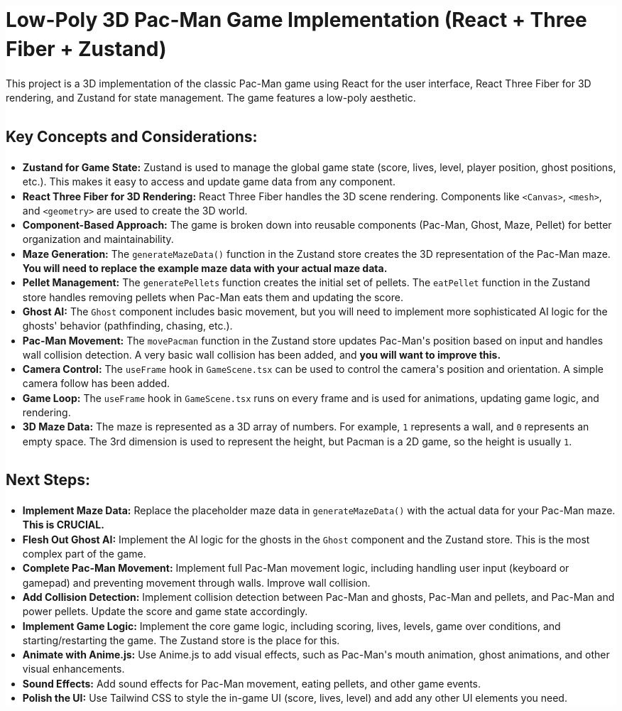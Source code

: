 # Low-Poly 3D Pac-Man Game Implementation (React + Three Fiber + Zustand)

This project is a 3D implementation of the classic Pac-Man game using React for the user interface, React Three Fiber for 3D rendering, and Zustand for state management. The game features a low-poly aesthetic.

## Key Concepts and Considerations:

- **Zustand for Game State:** Zustand is used to manage the global game state (score, lives, level, player position, ghost positions, etc.). This makes it easy to access and update game data from any component.
- **React Three Fiber for 3D Rendering:** React Three Fiber handles the 3D scene rendering. Components like `<Canvas>`, `<mesh>`, and `<geometry>` are used to create the 3D world.
- **Component-Based Approach:** The game is broken down into reusable components (Pac-Man, Ghost, Maze, Pellet) for better organization and maintainability.
- **Maze Generation:** The `generateMazeData()` function in the Zustand store creates the 3D representation of the Pac-Man maze. **You will need to replace the example maze data with your actual maze data.**
- **Pellet Management:** The `generatePellets` function creates the initial set of pellets. The `eatPellet` function in the Zustand store handles removing pellets when Pac-Man eats them and updating the score.
- **Ghost AI:** The `Ghost` component includes basic movement, but you will need to implement more sophisticated AI logic for the ghosts' behavior (pathfinding, chasing, etc.).
- **Pac-Man Movement:** The `movePacman` function in the Zustand store updates Pac-Man's position based on input and handles wall collision detection. A very basic wall collision has been added, and **you will want to improve this.**
- **Camera Control:** The `useFrame` hook in `GameScene.tsx` can be used to control the camera's position and orientation. A simple camera follow has been added.
- **Game Loop:** The `useFrame` hook in `GameScene.tsx` runs on every frame and is used for animations, updating game logic, and rendering.
- **3D Maze Data:** The maze is represented as a 3D array of numbers. For example, `1` represents a wall, and `0` represents an empty space. The 3rd dimension is used to represent the height, but Pacman is a 2D game, so the height is usually `1`.

## Next Steps:

- **Implement Maze Data:** Replace the placeholder maze data in `generateMazeData()` with the actual data for your Pac-Man maze. **This is CRUCIAL.**
- **Flesh Out Ghost AI:** Implement the AI logic for the ghosts in the `Ghost` component and the Zustand store. This is the most complex part of the game.
- **Complete Pac-Man Movement:** Implement full Pac-Man movement logic, including handling user input (keyboard or gamepad) and preventing movement through walls. Improve wall collision.
- **Add Collision Detection:** Implement collision detection between Pac-Man and ghosts, Pac-Man and pellets, and Pac-Man and power pellets. Update the score and game state accordingly.
- **Implement Game Logic:** Implement the core game logic, including scoring, lives, levels, game over conditions, and starting/restarting the game. The Zustand store is the place for this.
- **Animate with Anime.js:** Use Anime.js to add visual effects, such as Pac-Man's mouth animation, ghost animations, and other visual enhancements.
- **Sound Effects:** Add sound effects for Pac-Man movement, eating pellets, and other game events.
- **Polish the UI:** Use Tailwind CSS to style the in-game UI (score, lives, level) and add any other UI elements you need.
